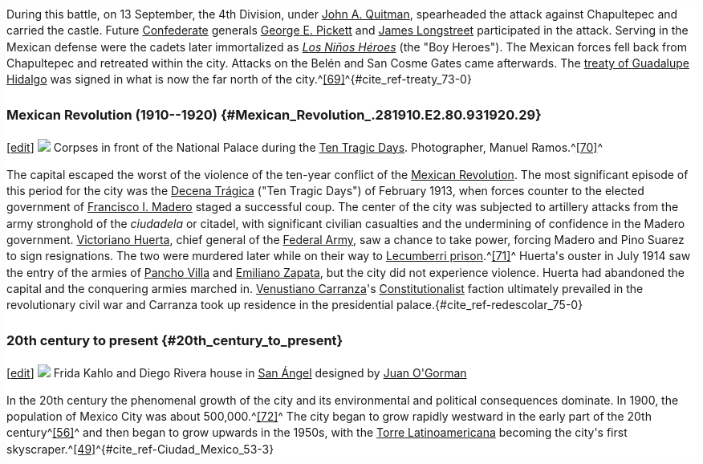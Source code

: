 During this battle, on 13 September, the 4th Division, under [John A. Quitman](/wiki/John_A._Quitman "John A. Quitman"), spearheaded the attack against Chapultepec and carried the castle. Future [Confederate](/wiki/Confederate_States_of_America "Confederate States of America") generals [George E. Pickett](/wiki/George_E._Pickett "George E. Pickett") and [James Longstreet](/wiki/James_Longstreet "James Longstreet") participated in the attack. Serving in the Mexican defense were the cadets later immortalized as *[Los Niños Héroes](/wiki/Ni%C3%B1os_H%C3%A9roes "Niños Héroes")* (the "Boy Heroes"). The Mexican forces fell back from Chapultepec and retreated within the city. Attacks on the Belén and San Cosme Gates came afterwards. The [treaty of Guadalupe Hidalgo](/wiki/Treaty_of_Guadalupe_Hidalgo "Treaty of Guadalupe Hidalgo") was signed in what is now the far north of the city.^[\[69\]](#cite_note-treaty-73)^{#cite_ref-treaty_73-0}  

### Mexican Revolution (1910--1920) {#Mexican_Revolution_.281910.E2.80.931920.29}

\[[edit](/w/index.php?title=Mexico_City&action=edit&section=7 "Edit section: Mexican Revolution (1910–1920)")\]
[![](//upload.wikimedia.org/wikipedia/commons/thumb/b/b4/Dead_outside_National_Palace_during_one_of_the_outbreaks%2C_Mexico_City.jpg/220px-Dead_outside_National_Palace_during_one_of_the_outbreaks%2C_Mexico_City.jpg)](/wiki/File:Dead_outside_National_Palace_during_one_of_the_outbreaks,_Mexico_City.jpg) Corpses in front of the National Palace during the [Ten Tragic Days](/wiki/Ten_Tragic_Days "Ten Tragic Days"). Photographer, Manuel Ramos.^[\[70\]](#cite_note-74)^

The capital escaped the worst of the violence of the ten-year conflict of the [Mexican Revolution](/wiki/Mexican_Revolution "Mexican Revolution"). The most significant episode of this period for the city was the [Decena Trágica](/wiki/Decena_tr%C3%A1gica "Decena trágica") ("Ten Tragic Days") of February 1913, when forces counter to the elected government of [Francisco I. Madero](/wiki/Francisco_I._Madero "Francisco I. Madero") staged a successful coup. The center of the city was subjected to artillery attacks from the army stronghold of the *ciudadela* or citadel, with significant civilian casualties and the undermining of confidence in the Madero government. [Victoriano Huerta](/wiki/Victoriano_Huerta "Victoriano Huerta"), chief general of the [Federal Army](/wiki/Huerta%27s_Federal_Army "Huerta's Federal Army"), saw a chance to take power, forcing Madero and Pino Suarez to sign resignations. The two were murdered later while on their way to [Lecumberri prison](/wiki/Palacio_de_Lecumberri "Palacio de Lecumberri").^[\[71\]](#cite_note-redescolar-75)^ Huerta's ouster in July 1914 saw the entry of the armies of [Pancho Villa](/wiki/Pancho_Villa "Pancho Villa") and [Emiliano Zapata](/wiki/Emiliano_Zapata "Emiliano Zapata"), but the city did not experience violence. Huerta had abandoned the capital and the conquering armies marched in. [Venustiano Carranza](/wiki/Venustiano_Carranza "Venustiano Carranza")'s [Constitutionalist](/wiki/Constitutionalist "Constitutionalist") faction ultimately prevailed in the revolutionary civil war and Carranza took up residence in the presidential palace.{#cite_ref-redescolar_75-0}  

### 20th century to present {#20th_century_to_present}

\[[edit](/w/index.php?title=Mexico_City&action=edit&section=8 "Edit section: 20th century to present")\]
[![](//upload.wikimedia.org/wikipedia/commons/thumb/e/e0/Casa_Estudio_Diego_Rivera_y_Frida_Kahlo_%282566206309%29.jpg/220px-Casa_Estudio_Diego_Rivera_y_Frida_Kahlo_%282566206309%29.jpg)](/wiki/File:Casa_Estudio_Diego_Rivera_y_Frida_Kahlo_(2566206309).jpg) Frida Kahlo and Diego Rivera house in [San Ángel](/wiki/San_%C3%81ngel "San Ángel") designed by [Juan O'Gorman](/wiki/Juan_O%27Gorman "Juan O'Gorman")

In the 20th century the phenomenal growth of the city and its environmental and political consequences dominate. In 1900, the population of Mexico City was about 500,000.^[\[72\]](#cite_note-LaRosa_2005-76)^ The city began to grow rapidly westward in the early part of the 20th century^[\[56\]](#cite_note-Enc_Mex_2000-60)^ and then began to grow upwards in the 1950s, with the [Torre Latinoamericana](/wiki/Torre_Latinoamericana "Torre Latinoamericana") becoming the city's first skyscraper.^[\[49\]](#cite_note-Ciudad_Mexico-53)^{#cite_ref-Ciudad_Mexico_53-3}

